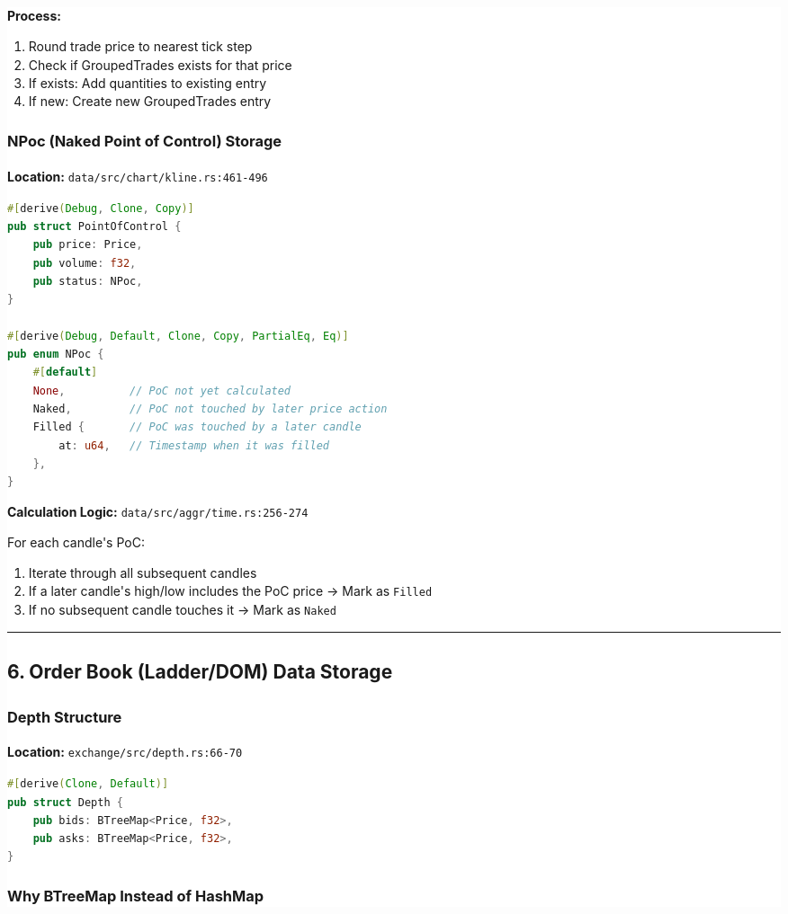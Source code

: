 **Process:**
1. Round trade price to nearest tick step
2. Check if GroupedTrades exists for that price
3. If exists: Add quantities to existing entry
4. If new: Create new GroupedTrades entry

### NPoc (Naked Point of Control) Storage

**Location:** `data/src/chart/kline.rs:461-496`

```rust
#[derive(Debug, Clone, Copy)]
pub struct PointOfControl {
    pub price: Price,
    pub volume: f32,
    pub status: NPoc,
}

#[derive(Debug, Default, Clone, Copy, PartialEq, Eq)]
pub enum NPoc {
    #[default]
    None,          // PoC not yet calculated
    Naked,         // PoC not touched by later price action
    Filled {       // PoC was touched by a later candle
        at: u64,   // Timestamp when it was filled
    },
}
```

**Calculation Logic:** `data/src/aggr/time.rs:256-274`

For each candle's PoC:
1. Iterate through all subsequent candles
2. If a later candle's high/low includes the PoC price → Mark as `Filled`
3. If no subsequent candle touches it → Mark as `Naked`

---

## 6. Order Book (Ladder/DOM) Data Storage

### Depth Structure

**Location:** `exchange/src/depth.rs:66-70`

```rust
#[derive(Clone, Default)]
pub struct Depth {
    pub bids: BTreeMap<Price, f32>,
    pub asks: BTreeMap<Price, f32>,
}
```

### Why BTreeMap Instead of HashMap
